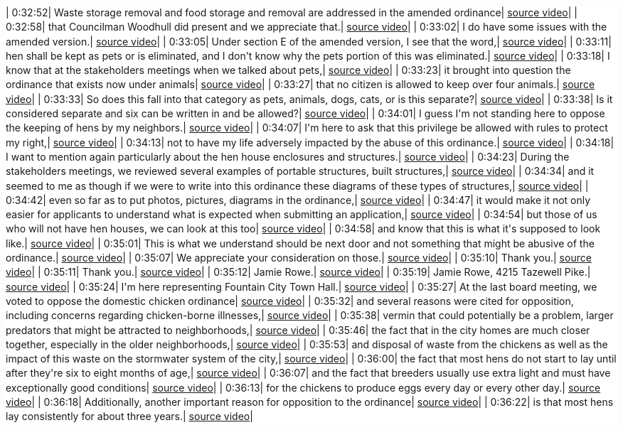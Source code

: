 | 0:32:52| Waste storage removal and food storage and removal are addressed in the amended ordinance| [source video](https://archive.org/details/citycouncil100727?start=1972)|
| 0:32:58| that Councilman Woodhull did present and we appreciate that.| [source video](https://archive.org/details/citycouncil100727?start=1978)|
| 0:33:02| I do have some issues with the amended version.| [source video](https://archive.org/details/citycouncil100727?start=1982)|
| 0:33:05| Under section E of the amended version, I see that the word,| [source video](https://archive.org/details/citycouncil100727?start=1985)|
| 0:33:11| hen shall be kept as pets or is eliminated, and I don't know why the pets portion of this was eliminated.| [source video](https://archive.org/details/citycouncil100727?start=1991)|
| 0:33:18| I know that at the stakeholders meetings when we talked about pets,| [source video](https://archive.org/details/citycouncil100727?start=1998)|
| 0:33:23| it brought into question the ordinance that exists now under animals| [source video](https://archive.org/details/citycouncil100727?start=2003)|
| 0:33:27| that no citizen is allowed to keep over four animals.| [source video](https://archive.org/details/citycouncil100727?start=2007)|
| 0:33:33| So does this fall into that category as pets, animals, dogs, cats, or is this separate?| [source video](https://archive.org/details/citycouncil100727?start=2013)|
| 0:33:38| Is it considered separate and six can be written in and be allowed?| [source video](https://archive.org/details/citycouncil100727?start=2018)|
| 0:34:01| I guess I'm not standing here to oppose the keeping of hens by my neighbors.| [source video](https://archive.org/details/citycouncil100727?start=2041)|
| 0:34:07| I'm here to ask that this privilege be allowed with rules to protect my right,| [source video](https://archive.org/details/citycouncil100727?start=2047)|
| 0:34:13| not to have my life adversely impacted by the abuse of this ordinance.| [source video](https://archive.org/details/citycouncil100727?start=2053)|
| 0:34:18| I want to mention again particularly about the hen house enclosures and structures.| [source video](https://archive.org/details/citycouncil100727?start=2058)|
| 0:34:23| During the stakeholders meetings, we reviewed several examples of portable structures, built structures,| [source video](https://archive.org/details/citycouncil100727?start=2063)|
| 0:34:34| and it seemed to me as though if we were to write into this ordinance these diagrams of these types of structures,| [source video](https://archive.org/details/citycouncil100727?start=2074)|
| 0:34:42| even so far as to put photos, pictures, diagrams in the ordinance,| [source video](https://archive.org/details/citycouncil100727?start=2082)|
| 0:34:47| it would make it not only easier for applicants to understand what is expected when submitting an application,| [source video](https://archive.org/details/citycouncil100727?start=2087)|
| 0:34:54| but those of us who will not have hen houses, we can look at this too| [source video](https://archive.org/details/citycouncil100727?start=2094)|
| 0:34:58| and know that this is what it's supposed to look like.| [source video](https://archive.org/details/citycouncil100727?start=2098)|
| 0:35:01| This is what we understand should be next door and not something that might be abusive of the ordinance.| [source video](https://archive.org/details/citycouncil100727?start=2101)|
| 0:35:07| We appreciate your consideration on those.| [source video](https://archive.org/details/citycouncil100727?start=2107)|
| 0:35:10| Thank you.| [source video](https://archive.org/details/citycouncil100727?start=2110)|
| 0:35:11| Thank you.| [source video](https://archive.org/details/citycouncil100727?start=2111)|
| 0:35:12| Jamie Rowe.| [source video](https://archive.org/details/citycouncil100727?start=2112)|
| 0:35:19| Jamie Rowe, 4215 Tazewell Pike.| [source video](https://archive.org/details/citycouncil100727?start=2119)|
| 0:35:24| I'm here representing Fountain City Town Hall.| [source video](https://archive.org/details/citycouncil100727?start=2124)|
| 0:35:27| At the last board meeting, we voted to oppose the domestic chicken ordinance| [source video](https://archive.org/details/citycouncil100727?start=2127)|
| 0:35:32| and several reasons were cited for opposition, including concerns regarding chicken-borne illnesses,| [source video](https://archive.org/details/citycouncil100727?start=2132)|
| 0:35:38| vermin that could potentially be a problem, larger predators that might be attracted to neighborhoods,| [source video](https://archive.org/details/citycouncil100727?start=2138)|
| 0:35:46| the fact that in the city homes are much closer together, especially in the older neighborhoods,| [source video](https://archive.org/details/citycouncil100727?start=2146)|
| 0:35:53| and disposal of waste from the chickens as well as the impact of this waste on the stormwater system of the city,| [source video](https://archive.org/details/citycouncil100727?start=2153)|
| 0:36:00| the fact that most hens do not start to lay until after they're six to eight months of age,| [source video](https://archive.org/details/citycouncil100727?start=2160)|
| 0:36:07| and the fact that breeders usually use extra light and must have exceptionally good conditions| [source video](https://archive.org/details/citycouncil100727?start=2167)|
| 0:36:13| for the chickens to produce eggs every day or every other day.| [source video](https://archive.org/details/citycouncil100727?start=2173)|
| 0:36:18| Additionally, another important reason for opposition to the ordinance| [source video](https://archive.org/details/citycouncil100727?start=2178)|
| 0:36:22| is that most hens lay consistently for about three years.| [source video](https://archive.org/details/citycouncil100727?start=2182)|